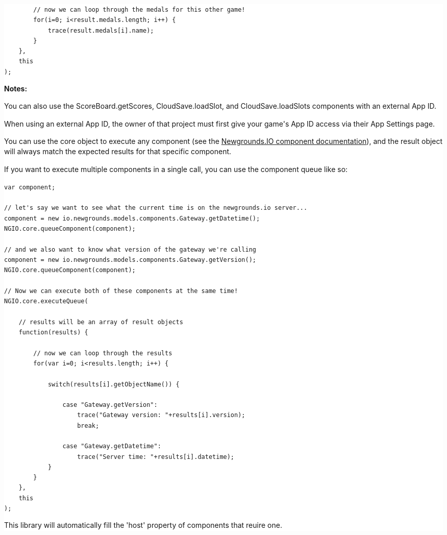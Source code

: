             // now we can loop through the medals for this other game!
            for(i=0; i<result.medals.length; i++) {
                trace(result.medals[i].name);
            }
        },
        this
    );

**Notes:** 

You can also use the ScoreBoard.getScores, CloudSave.loadSlot, and CloudSave.loadSlots components with an external App ID.

When using an external App ID, the owner of that project must first give your game's App ID access via their App Settings page.

You can use the core object to execute any component (see the [Newgrounds.IO component documentation](https://www.newgrounds.io/help/components)), and the result object will always match the expected results for that specific component.

If you want to execute multiple components in a single call, you can use the component queue like so:

    var component;
     
    // let's say we want to see what the current time is on the newgrounds.io server...
    component = new io.newgrounds.models.components.Gateway.getDatetime();
    NGIO.core.queueComponent(component);
     
    // and we also want to know what version of the gateway we're calling
    component = new io.newgrounds.models.components.Gateway.getVersion();
    NGIO.core.queueComponent(component);
     
    // Now we can execute both of these components at the same time!
    NGIO.core.executeQueue(
         
        // results will be an array of result objects
        function(results) {
             
            // now we can loop through the results
            for(var i=0; i<results.length; i++) {
                
                switch(results[i].getObjectName()) {
                 
                    case "Gateway.getVersion":
                        trace("Gateway version: "+results[i].version);
                        break;
                       
                    case "Gateway.getDatetime":
                        trace("Server time: "+results[i].datetime);
                }
            }
        },
        this
    );
    
This library will automatically fill the 'host' property of components that reuire one.
